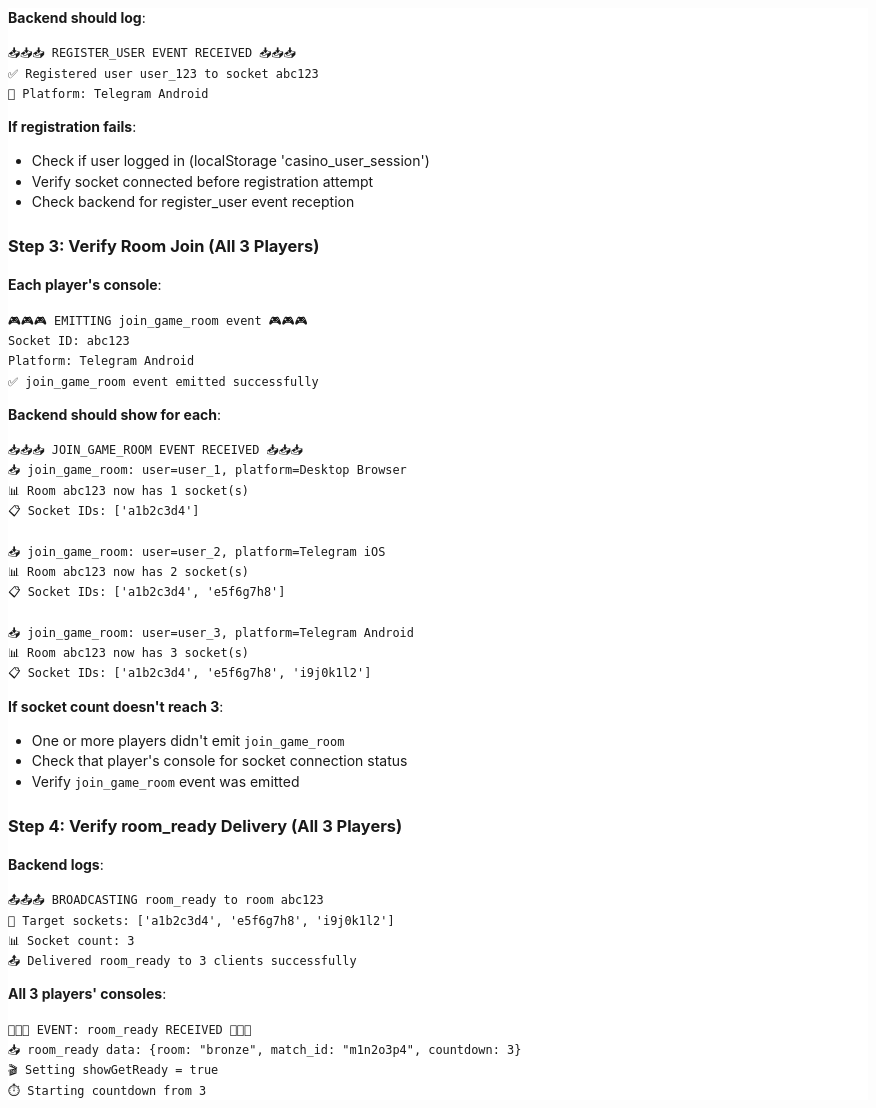 **Backend should log**:
```
📥📥📥 REGISTER_USER EVENT RECEIVED 📥📥📥
✅ Registered user user_123 to socket abc123
📱 Platform: Telegram Android
```

**If registration fails**:
- Check if user logged in (localStorage 'casino_user_session')
- Verify socket connected before registration attempt
- Check backend for register_user event reception

### Step 3: Verify Room Join (All 3 Players)

**Each player's console**:
```
🎮🎮🎮 EMITTING join_game_room event 🎮🎮🎮
Socket ID: abc123
Platform: Telegram Android
✅ join_game_room event emitted successfully
```

**Backend should show for each**:
```
📥📥📥 JOIN_GAME_ROOM EVENT RECEIVED 📥📥📥
📥 join_game_room: user=user_1, platform=Desktop Browser
📊 Room abc123 now has 1 socket(s)
📋 Socket IDs: ['a1b2c3d4']

📥 join_game_room: user=user_2, platform=Telegram iOS
📊 Room abc123 now has 2 socket(s)
📋 Socket IDs: ['a1b2c3d4', 'e5f6g7h8']

📥 join_game_room: user=user_3, platform=Telegram Android
📊 Room abc123 now has 3 socket(s)
📋 Socket IDs: ['a1b2c3d4', 'e5f6g7h8', 'i9j0k1l2']
```

**If socket count doesn't reach 3**:
- One or more players didn't emit `join_game_room`
- Check that player's console for socket connection status
- Verify `join_game_room` event was emitted

### Step 4: Verify room_ready Delivery (All 3 Players)

**Backend logs**:
```
📤📤📤 BROADCASTING room_ready to room abc123
🧩 Target sockets: ['a1b2c3d4', 'e5f6g7h8', 'i9j0k1l2']
📊 Socket count: 3
📤 Delivered room_ready to 3 clients successfully
```

**All 3 players' consoles**:
```
🚀🚀🚀 EVENT: room_ready RECEIVED 🚀🚀🚀
📥 room_ready data: {room: "bronze", match_id: "m1n2o3p4", countdown: 3}
🎬 Setting showGetReady = true
⏱️ Starting countdown from 3
```
